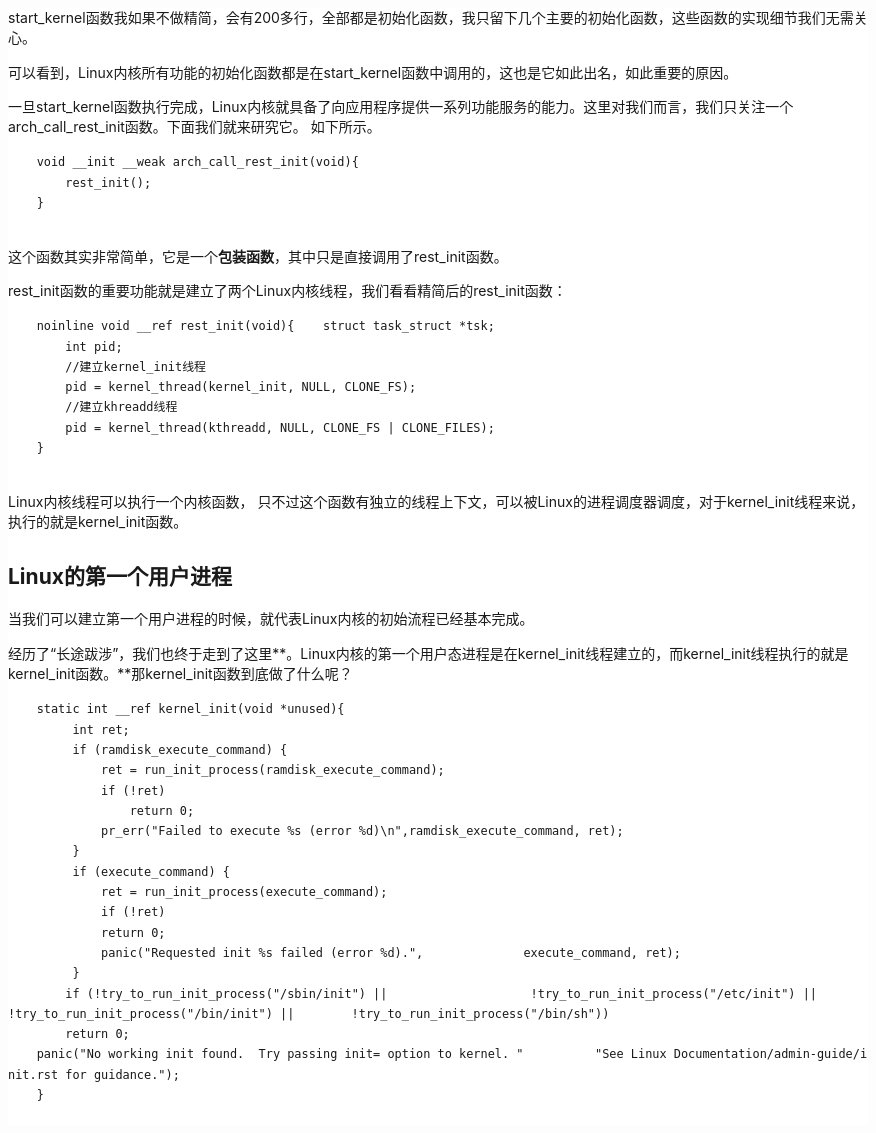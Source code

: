 start\_kernel函数我如果不做精简，会有200多行，全部都是初始化函数，我只留下几个主要的初始化函数，这些函数的实现细节我们无需关心。

可以看到，Linux内核所有功能的初始化函数都是在start\_kernel函数中调用的，这也是它如此出名，如此重要的原因。

一旦start\_kernel函数执行完成，Linux内核就具备了向应用程序提供一系列功能服务的能力。这里对我们而言，我们只关注一个arch\_call\_rest\_init函数。下面我们就来研究它。 如下所示。

```
    void __init __weak arch_call_rest_init(void){    
        rest_init();
    }
    

```

这个函数其实非常简单，它是一个**包装函数**，其中只是直接调用了rest\_init函数。

rest\_init函数的重要功能就是建立了两个Linux内核线程，我们看看精简后的rest\_init函数：

```
    noinline void __ref rest_init(void){    struct task_struct *tsk;
        int pid;
        //建立kernel_init线程
        pid = kernel_thread(kernel_init, NULL, CLONE_FS);   
        //建立khreadd线程 
        pid = kernel_thread(kthreadd, NULL, CLONE_FS | CLONE_FILES);
    }
    

```

Linux内核线程可以执行一个内核函数， 只不过这个函数有独立的线程上下文，可以被Linux的进程调度器调度，对于kernel\_init线程来说，执行的就是kernel\_init函数。

## Linux的第一个用户进程

当我们可以建立第一个用户进程的时候，就代表Linux内核的初始流程已经基本完成。

经历了“长途跋涉”，我们也终于走到了这里**。Linux内核的第一个用户态进程是在kernel\_init线程建立的，而kernel\_init线程执行的就是kernel\_init函数。**那kernel\_init函数到底做了什么呢？

```
    static int __ref kernel_init(void *unused){   
         int ret;
         if (ramdisk_execute_command) {       
             ret = run_init_process(ramdisk_execute_command);        
             if (!ret)            
                 return 0;        
             pr_err("Failed to execute %s (error %d)\n",ramdisk_execute_command, ret);    
         }
         if (execute_command) {        
             ret = run_init_process(execute_command);        
             if (!ret)            
             return 0;        
             panic("Requested init %s failed (error %d).",              execute_command, ret);    
         }
        if (!try_to_run_init_process("/sbin/init") ||                    !try_to_run_init_process("/etc/init") ||        !try_to_run_init_process("/bin/init") ||        !try_to_run_init_process("/bin/sh"))        
        return 0;
    panic("No working init found.  Try passing init= option to kernel. "          "See Linux Documentation/admin-guide/init.rst for guidance.");
    }
    

```
